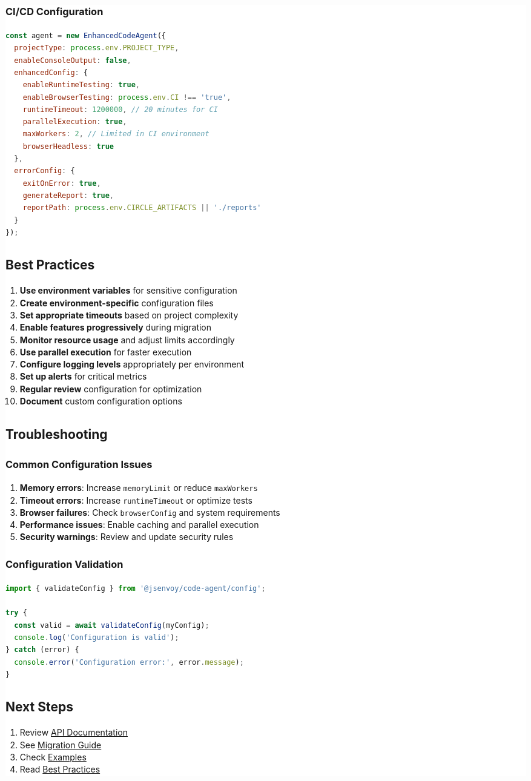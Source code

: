### CI/CD Configuration

```javascript
const agent = new EnhancedCodeAgent({
  projectType: process.env.PROJECT_TYPE,
  enableConsoleOutput: false,
  enhancedConfig: {
    enableRuntimeTesting: true,
    enableBrowserTesting: process.env.CI !== 'true',
    runtimeTimeout: 1200000, // 20 minutes for CI
    parallelExecution: true,
    maxWorkers: 2, // Limited in CI environment
    browserHeadless: true
  },
  errorConfig: {
    exitOnError: true,
    generateReport: true,
    reportPath: process.env.CIRCLE_ARTIFACTS || './reports'
  }
});
```

## Best Practices

1. **Use environment variables** for sensitive configuration
2. **Create environment-specific** configuration files
3. **Set appropriate timeouts** based on project complexity
4. **Enable features progressively** during migration
5. **Monitor resource usage** and adjust limits accordingly
6. **Use parallel execution** for faster execution
7. **Configure logging levels** appropriately per environment
8. **Set up alerts** for critical metrics
9. **Regular review** configuration for optimization
10. **Document** custom configuration options

## Troubleshooting

### Common Configuration Issues

1. **Memory errors**: Increase `memoryLimit` or reduce `maxWorkers`
2. **Timeout errors**: Increase `runtimeTimeout` or optimize tests
3. **Browser failures**: Check `browserConfig` and system requirements
4. **Performance issues**: Enable caching and parallel execution
5. **Security warnings**: Review and update security rules

### Configuration Validation

```javascript
import { validateConfig } from '@jsenvoy/code-agent/config';

try {
  const valid = await validateConfig(myConfig);
  console.log('Configuration is valid');
} catch (error) {
  console.error('Configuration error:', error.message);
}
```

## Next Steps

1. Review [API Documentation](./API.md)
2. See [Migration Guide](./MIGRATION.md)
3. Check [Examples](../examples/)
4. Read [Best Practices](./BEST_PRACTICES.md)